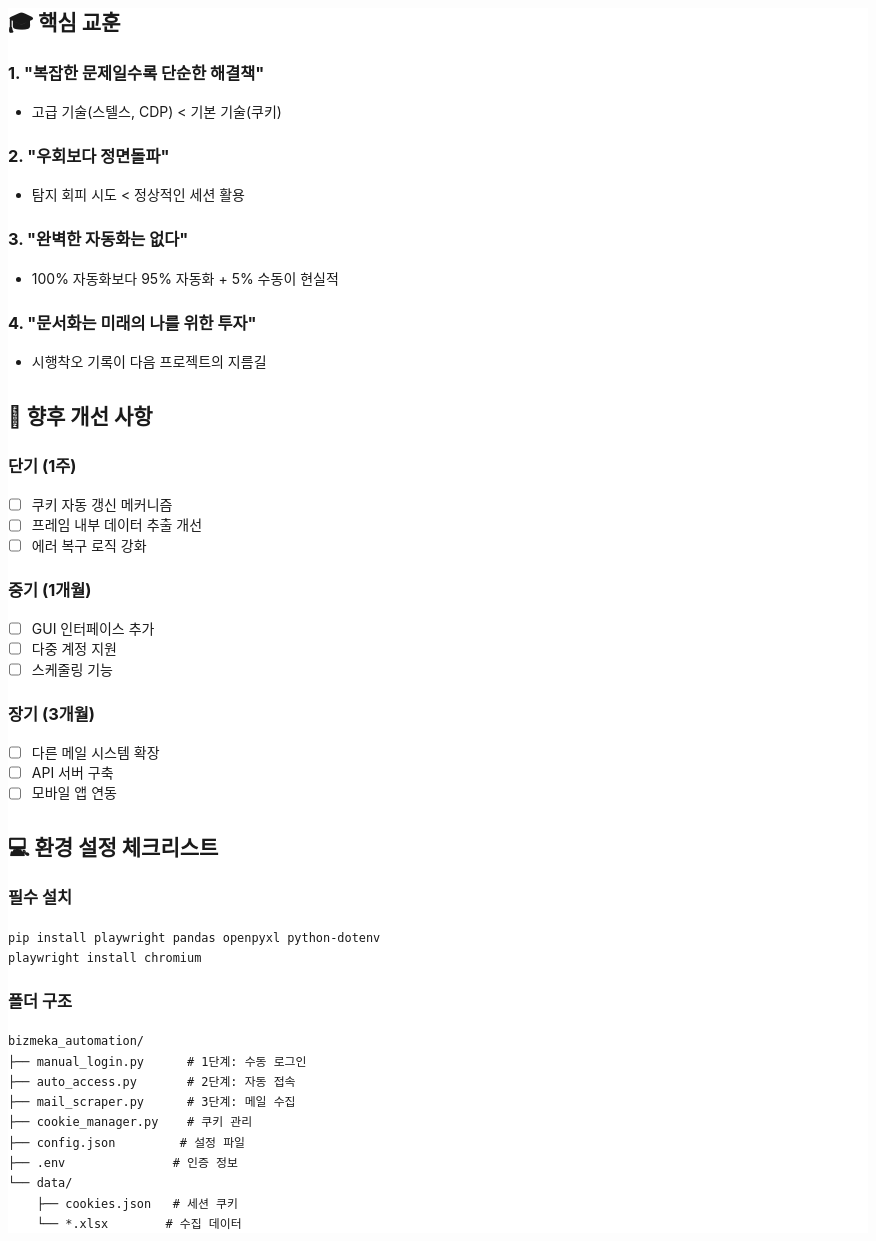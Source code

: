 ## 🎓 핵심 교훈

### 1. "복잡한 문제일수록 단순한 해결책"
- 고급 기술(스텔스, CDP) < 기본 기술(쿠키)

### 2. "우회보다 정면돌파"
- 탐지 회피 시도 < 정상적인 세션 활용

### 3. "완벽한 자동화는 없다"
- 100% 자동화보다 95% 자동화 + 5% 수동이 현실적

### 4. "문서화는 미래의 나를 위한 투자"
- 시행착오 기록이 다음 프로젝트의 지름길

## 🔮 향후 개선 사항

### 단기 (1주)
- [ ] 쿠키 자동 갱신 메커니즘
- [ ] 프레임 내부 데이터 추출 개선
- [ ] 에러 복구 로직 강화

### 중기 (1개월)
- [ ] GUI 인터페이스 추가
- [ ] 다중 계정 지원
- [ ] 스케줄링 기능

### 장기 (3개월)
- [ ] 다른 메일 시스템 확장
- [ ] API 서버 구축
- [ ] 모바일 앱 연동

## 💻 환경 설정 체크리스트

### 필수 설치
```bash
pip install playwright pandas openpyxl python-dotenv
playwright install chromium
```

### 폴더 구조
```
bizmeka_automation/
├── manual_login.py      # 1단계: 수동 로그인
├── auto_access.py       # 2단계: 자동 접속
├── mail_scraper.py      # 3단계: 메일 수집
├── cookie_manager.py    # 쿠키 관리
├── config.json         # 설정 파일
├── .env               # 인증 정보
└── data/
    ├── cookies.json   # 세션 쿠키
    └── *.xlsx        # 수집 데이터
```
